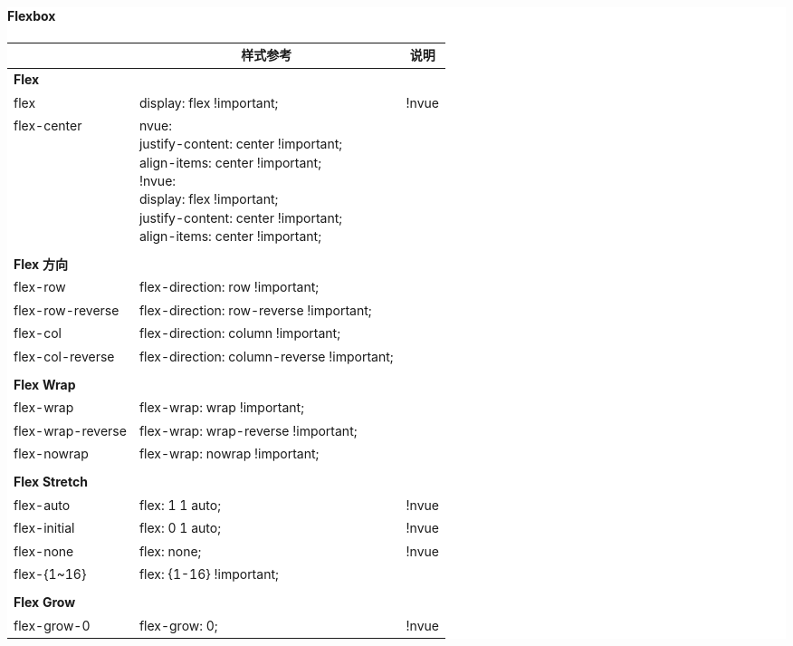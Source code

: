 #### Flexbox

|                   | **样式参考**                                                                                                                                                                                                   | 说明  |
| ----------------- | -------------------------------------------------------------------------------------------------------------------------------------------------------------------------------------------------------------- | ----- |
| **Flex**          |                                                                                                                                                                                                                |       |
| flex              | display: flex !important;                                                                                                                                                                                      | !nvue |
| flex-center       | nvue: <br />justify-content: center !important;<br />align-items: center !important;<br />!nvue: <br />display: flex !important;<br />justify-content: center !important;<br />align-items: center !important; |       |
|                   |                                                                                                                                                                                                                |       |
| **Flex 方向**     |                                                                                                                                                                                                                |       |
| flex-row          | flex-direction: row !important;                                                                                                                                                                                |       |
| flex-row-reverse  | flex-direction: row-reverse !important;                                                                                                                                                                        |       |
| flex-col          | flex-direction: column !important;                                                                                                                                                                             |       |
| flex-col-reverse  | flex-direction: column-reverse !important;                                                                                                                                                                     |       |
|                   |                                                                                                                                                                                                                |       |
| **Flex Wrap**     |                                                                                                                                                                                                                |       |
| flex-wrap         | flex-wrap: wrap !important;                                                                                                                                                                                    |       |
| flex-wrap-reverse | flex-wrap: wrap-reverse !important;                                                                                                                                                                            |       |
| flex-nowrap       | flex-wrap: nowrap !important;                                                                                                                                                                                  |       |
|                   |                                                                                                                                                                                                                |       |
| **Flex Stretch**  |                                                                                                                                                                                                                |       |
| flex-auto         | flex: 1 1 auto;                                                                                                                                                                                                | !nvue |
| flex-initial      | flex: 0 1 auto;                                                                                                                                                                                                | !nvue |
| flex-none         | flex: none;                                                                                                                                                                                                    | !nvue |
| flex-{1~16}       | flex: {1-16} !important;                                                                                                                                                                                       |       |
|                   |                                                                                                                                                                                                                |       |
| **Flex Grow**     |                                                                                                                                                                                                                |       |
| flex-grow-0       | flex-grow: 0;                                                                                                                                                                                                  | !nvue |